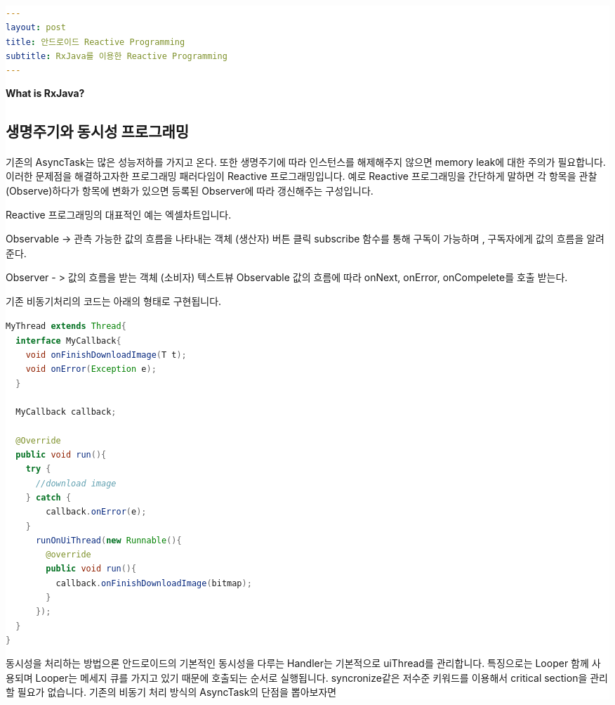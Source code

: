 ```yaml
---
layout: post
title: 안드로이드 Reactive Programming
subtitle: RxJava를 이용한 Reactive Programming
---
```


**What is RxJava?**


## 생명주기와 동시성 프로그래밍
기존의 AsyncTask는 많은 성능저하를 가지고 온다. 또한 생명주기에 따라 인스턴스를 해제해주지 않으면 memory leak에 대한 주의가 필요합니다. 이러한 문제점을 해결하고자한 프로그래밍 패러다임이 Reactive 프로그래밍입니다. 예로 Reactive 프로그래밍을 간단하게 말하면 각 항목을 관찰(Observe)하다가 항목에 변화가 있으면 등록된 Observer에 따라 갱신해주는 구성입니다.

Reactive 프로그래밍의 대표적인 예는 엑셀차트입니다.

Observable -> 관측 가능한 값의 흐름을 나타내는 객체 (생산자) 버튼 클릭
subscribe 함수를 통해 구독이 가능하며 , 구독자에게 값의 흐름을 알려준다.

Observer - > 값의 흐름을 받는 객체 (소비자) 텍스트뷰
Observable 값의 흐름에 따라 onNext, onError, onCompelete를 호출 받는다.

기존 비동기처리의 코드는 아래의 형태로 구현됩니다.

```java
MyThread extends Thread{
  interface MyCallback{
    void onFinishDownloadImage(T t);
    void onError(Exception e);
  }

  MyCallback callback;

  @Override
  public void run(){
    try {
      //download image
    } catch {
        callback.onError(e);
    }
      runOnUiThread(new Runnable(){
        @override
        public void run(){
          callback.onFinishDownloadImage(bitmap);
        }
      });
  }
}
```

동시성을 처리하는 방법으론 안드로이드의 기본적인 동시성을 다루는 Handler는 기본적으로 uiThread를 관리합니다.
특징으로는 Looper 함께 사용되며 Looper는 메세지 큐를 가지고 있기 때문에 호출되는 순서로 실행됩니다.
syncronize같은 저수준 키워드를 이용해서 critical section을 관리할 필요가 없습니다.
기존의 비동기 처리 방식의 AsyncTask의 단점을 뽑아보자면
